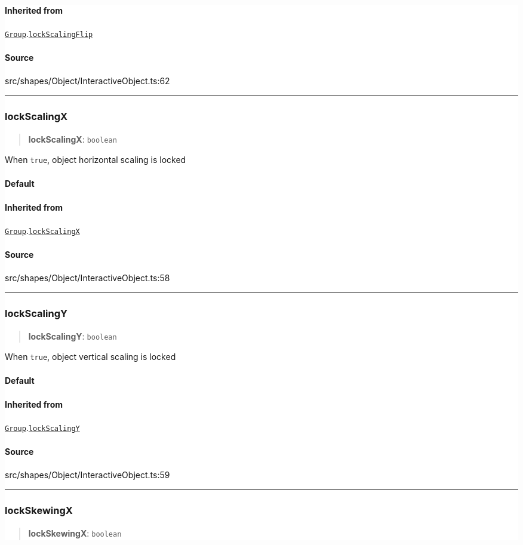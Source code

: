 #### Inherited from

[`Group`](Group.md).[`lockScalingFlip`](Group.md#lockscalingflip)

#### Source

src/shapes/Object/InteractiveObject.ts:62

***

### lockScalingX

> **lockScalingX**: `boolean`

When `true`, object horizontal scaling is locked

#### Default

```ts

```

#### Inherited from

[`Group`](Group.md).[`lockScalingX`](Group.md#lockscalingx)

#### Source

src/shapes/Object/InteractiveObject.ts:58

***

### lockScalingY

> **lockScalingY**: `boolean`

When `true`, object vertical scaling is locked

#### Default

```ts

```

#### Inherited from

[`Group`](Group.md).[`lockScalingY`](Group.md#lockscalingy)

#### Source

src/shapes/Object/InteractiveObject.ts:59

***

### lockSkewingX

> **lockSkewingX**: `boolean`
